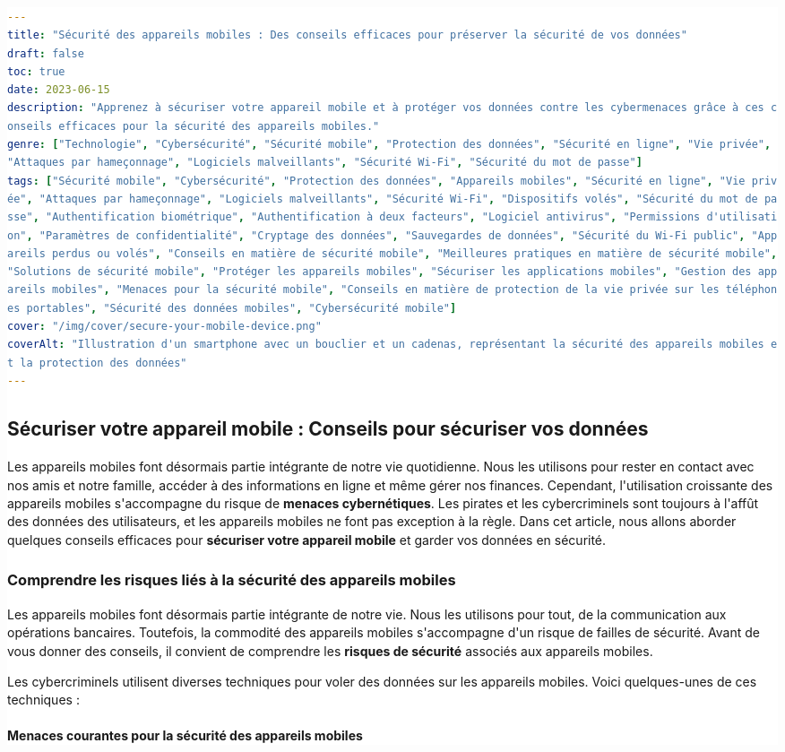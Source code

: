 ```yaml
---
title: "Sécurité des appareils mobiles : Des conseils efficaces pour préserver la sécurité de vos données"
draft: false
toc: true
date: 2023-06-15
description: "Apprenez à sécuriser votre appareil mobile et à protéger vos données contre les cybermenaces grâce à ces conseils efficaces pour la sécurité des appareils mobiles."
genre: ["Technologie", "Cybersécurité", "Sécurité mobile", "Protection des données", "Sécurité en ligne", "Vie privée", "Attaques par hameçonnage", "Logiciels malveillants", "Sécurité Wi-Fi", "Sécurité du mot de passe"]
tags: ["Sécurité mobile", "Cybersécurité", "Protection des données", "Appareils mobiles", "Sécurité en ligne", "Vie privée", "Attaques par hameçonnage", "Logiciels malveillants", "Sécurité Wi-Fi", "Dispositifs volés", "Sécurité du mot de passe", "Authentification biométrique", "Authentification à deux facteurs", "Logiciel antivirus", "Permissions d'utilisation", "Paramètres de confidentialité", "Cryptage des données", "Sauvegardes de données", "Sécurité du Wi-Fi public", "Appareils perdus ou volés", "Conseils en matière de sécurité mobile", "Meilleures pratiques en matière de sécurité mobile", "Solutions de sécurité mobile", "Protéger les appareils mobiles", "Sécuriser les applications mobiles", "Gestion des appareils mobiles", "Menaces pour la sécurité mobile", "Conseils en matière de protection de la vie privée sur les téléphones portables", "Sécurité des données mobiles", "Cybersécurité mobile"]
cover: "/img/cover/secure-your-mobile-device.png"
coverAlt: "Illustration d'un smartphone avec un bouclier et un cadenas, représentant la sécurité des appareils mobiles et la protection des données"
---
```


## Sécuriser votre appareil mobile : Conseils pour sécuriser vos données

Les appareils mobiles font désormais partie intégrante de notre vie quotidienne. Nous les utilisons pour rester en contact avec nos amis et notre famille, accéder à des informations en ligne et même gérer nos finances. Cependant, l'utilisation croissante des appareils mobiles s'accompagne du risque de **menaces cybernétiques**. Les pirates et les cybercriminels sont toujours à l'affût des données des utilisateurs, et les appareils mobiles ne font pas exception à la règle. Dans cet article, nous allons aborder quelques conseils efficaces pour **sécuriser votre appareil mobile** et garder vos données en sécurité.

### Comprendre les risques liés à la sécurité des appareils mobiles

Les appareils mobiles font désormais partie intégrante de notre vie. Nous les utilisons pour tout, de la communication aux opérations bancaires. Toutefois, la commodité des appareils mobiles s'accompagne d'un risque de failles de sécurité. Avant de vous donner des conseils, il convient de comprendre les **risques de sécurité** associés aux appareils mobiles.

Les cybercriminels utilisent diverses techniques pour voler des données sur les appareils mobiles. Voici quelques-unes de ces techniques :

#### Menaces courantes pour la sécurité des appareils mobiles

